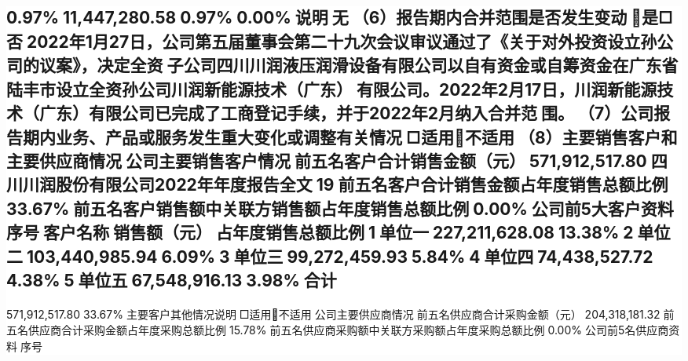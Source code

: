 0.97%
11,447,280.58
0.97%
0.00%
说明
无
（6）报告期内合并范围是否发生变动
是□否
2022年1月27日，公司第五届董事会第二十九次会议审议通过了《关于对外投资设立孙公司的议案》，决定全资
子公司四川川润液压润滑设备有限公司以自有资金或自筹资金在广东省陆丰市设立全资孙公司川润新能源技术（广东）
有限公司。2022年2月17日，川润新能源技术（广东）有限公司已完成了工商登记手续，并于2022年2月纳入合并范
围。
（7）公司报告期内业务、产品或服务发生重大变化或调整有关情况
□适用不适用
（8）主要销售客户和主要供应商情况
公司主要销售客户情况
前五名客户合计销售金额（元）
571,912,517.80
四川川润股份有限公司2022年年度报告全文
19
前五名客户合计销售金额占年度销售总额比例
33.67%
前五名客户销售额中关联方销售额占年度销售总额比例
0.00%
公司前5大客户资料
序号
客户名称
销售额（元）
占年度销售总额比例
1
单位一
227,211,628.08
13.38%
2
单位二
103,440,985.94
6.09%
3
单位三
99,272,459.93
5.84%
4
单位四
74,438,527.72
4.38%
5
单位五
67,548,916.13
3.98%
合计
--
571,912,517.80
33.67%
主要客户其他情况说明
□适用不适用
公司主要供应商情况
前五名供应商合计采购金额（元）
204,318,181.32
前五名供应商合计采购金额占年度采购总额比例
15.78%
前五名供应商采购额中关联方采购额占年度采购总额比例
0.00%
公司前5名供应商资料
序号